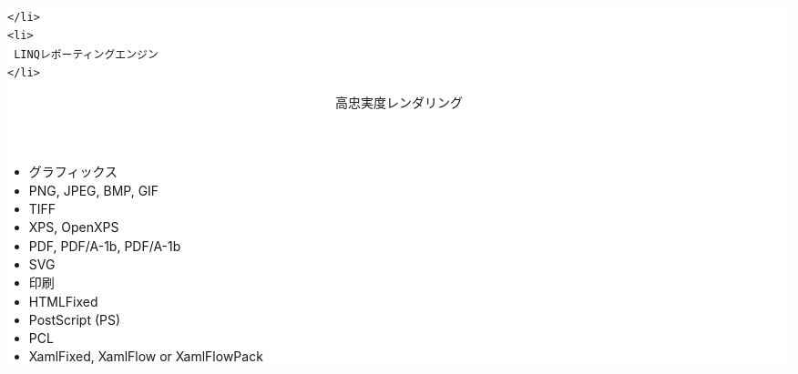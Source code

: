     </li>
    <li>
     LINQレポーティングエンジン
    </li>
   </ul>
  </div>
  
  <div class="d1-col d1-right">
   <header>
    <i class="fa fa-cogs">
    </i>
    高忠実度レンダリング
   </header>
   <ul>
    <li>
     グラフィックス
    </li>
    <li>
     PNG, JPEG, BMP, GIF
    </li>
    <li>
     TIFF
    </li>
    <li>
     XPS, OpenXPS
    </li>
    <li>
     PDF, PDF/A-1b, PDF/A-1b
    </li>
    <li>
     SVG
    </li>
    <li>
     印刷
    </li>
    <li>
     HTMLFixed
    </li>
    <li>
     PostScript (PS)
    </li>
    <li>
     PCL
    </li>
    <li>
     XamlFixed, XamlFlow or XamlFlowPack
    </li>
   </ul>
  </div>
  
 </div>
 